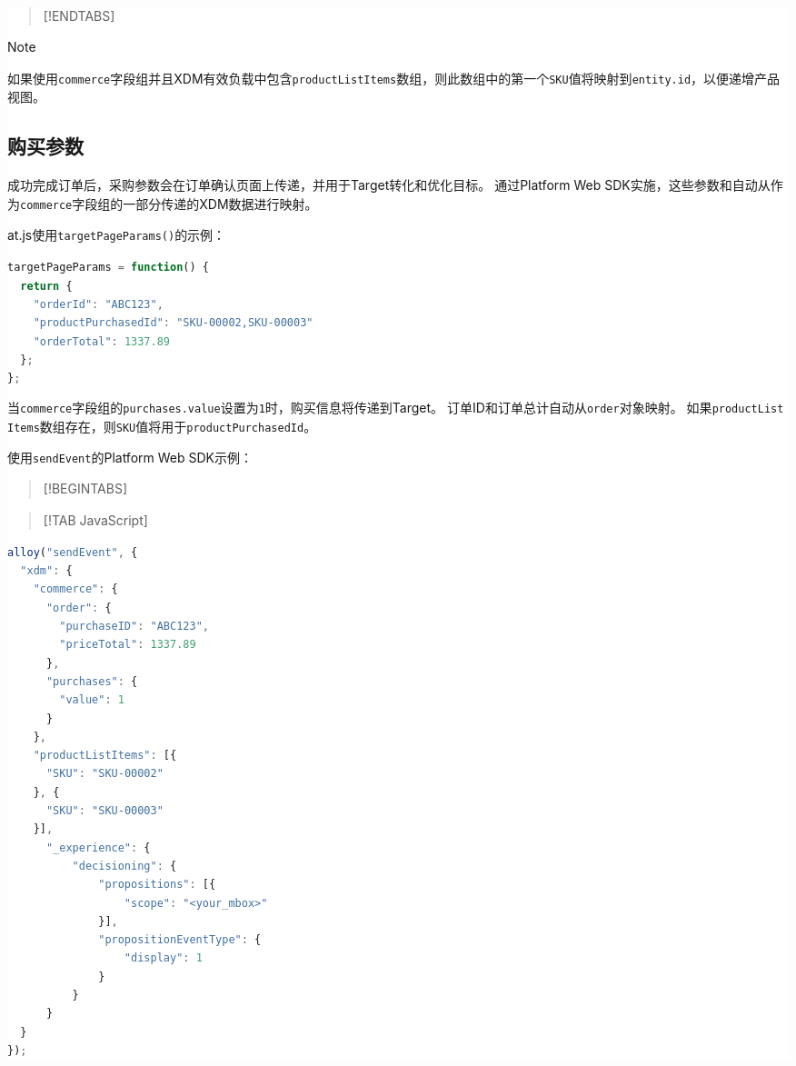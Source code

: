 >[!ENDTABS]

>[!NOTE]
>
>如果使用`commerce`字段组并且XDM有效负载中包含`productListItems`数组，则此数组中的第一个`SKU`值将映射到`entity.id`，以便递增产品视图。


## 购买参数

成功完成订单后，采购参数会在订单确认页面上传递，并用于Target转化和优化目标。 通过Platform Web SDK实施，这些参数和自动从作为`commerce`字段组的一部分传递的XDM数据进行映射。

at.js使用`targetPageParams()`的示例：

```JavaScript
targetPageParams = function() {
  return {
    "orderId": "ABC123",
    "productPurchasedId": "SKU-00002,SKU-00003"
    "orderTotal": 1337.89
  };
};
```

当`commerce`字段组的`purchases.value`设置为`1`时，购买信息将传递到Target。 订单ID和订单总计自动从`order`对象映射。 如果`productListItems`数组存在，则`SKU`值将用于`productPurchasedId`。

使用`sendEvent`的Platform Web SDK示例：

>[!BEGINTABS]

>[!TAB JavaScript]

```JavaScript
alloy("sendEvent", {
  "xdm": {
    "commerce": {
      "order": {
        "purchaseID": "ABC123",
        "priceTotal": 1337.89
      },
      "purchases": {
        "value": 1
      }
    },
    "productListItems": [{
      "SKU": "SKU-00002"
    }, {
      "SKU": "SKU-00003"
    }],
      "_experience": {
          "decisioning": {
              "propositions": [{
                  "scope": "<your_mbox>"
              }],
              "propositionEventType": {
                  "display": 1
              }
          }
      }
  }
});
```
